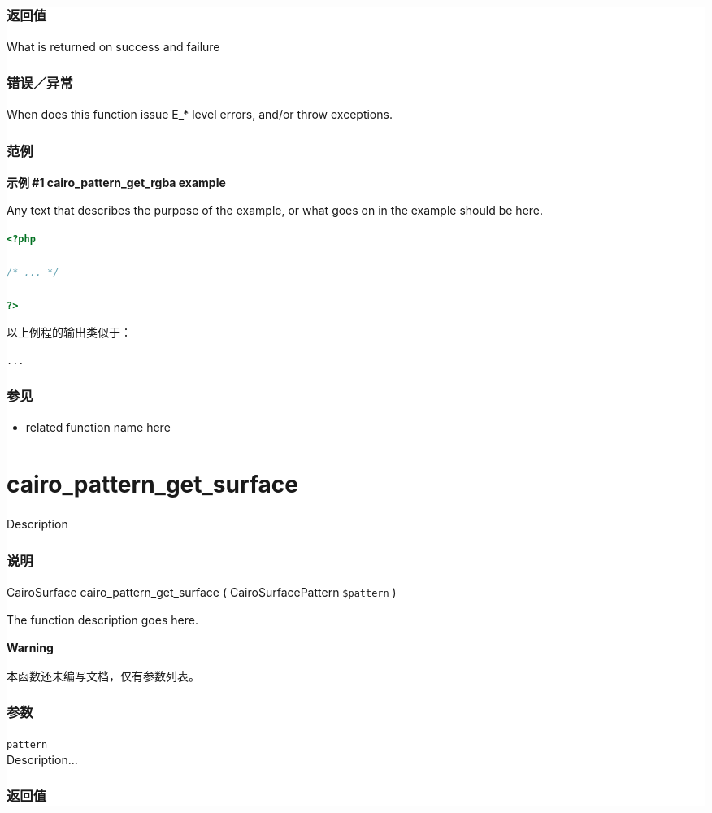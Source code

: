 ### 返回值

What is returned on success and failure

### 错误／异常

When does this function issue E\_\* level errors, and/or throw
exceptions.

### 范例

**示例 \#1 <span class="function">cairo\_pattern\_get\_rgba</span>
example**

Any text that describes the purpose of the example, or what goes on in
the example should be here.

``` php
<?php

/* ... */

?>
```

以上例程的输出类似于：

    ...

### 参见

-   <span class="function">related function name here</span>

cairo\_pattern\_get\_surface
============================

Description

### 说明

<span class="type">CairoSurface</span> <span
class="methodname">cairo\_pattern\_get\_surface</span> ( <span
class="methodparam"><span class="type">CairoSurfacePattern</span>
`$pattern`</span> )

The function description goes here.

**Warning**

本函数还未编写文档，仅有参数列表。

### 参数

`pattern`  
Description...

### 返回值
